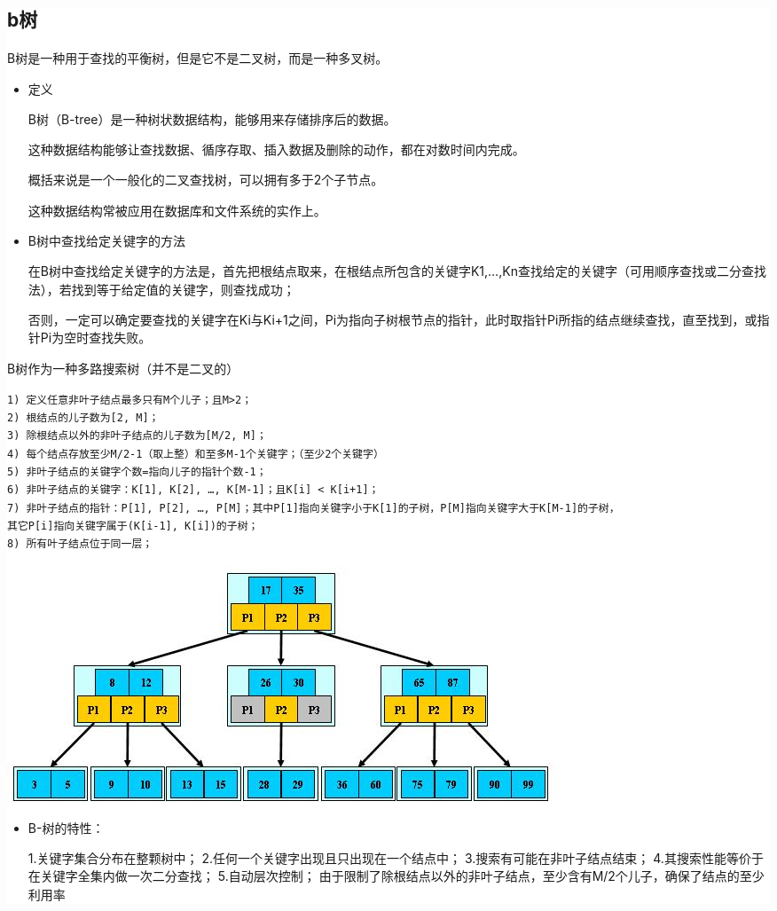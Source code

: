 ## b树

B树是一种用于查找的平衡树，但是它不是二叉树，而是一种多叉树。

- 定义

  B树（B-tree）是一种树状数据结构，能够用来存储排序后的数据。 

  这种数据结构能够让查找数据、循序存取、插入数据及删除的动作，都在对数时间内完成。 

  概括来说是一个一般化的二叉查找树，可以拥有多于2个子节点。 

  这种数据结构常被应用在数据库和文件系统的实作上。

- B树中查找给定关键字的方法

	在B树中查找给定关键字的方法是，首先把根结点取来，在根结点所包含的关键字K1,…,Kn查找给定的关键字（可用顺序查找或二分查找法），若找到等于给定值的关键字，则查找成功；
	
	否则，一定可以确定要查找的关键字在Ki与Ki+1之间，Pi为指向子树根节点的指针，此时取指针Pi所指的结点继续查找，直至找到，或指针Pi为空时查找失败。  



B树作为一种多路搜索树（并不是二叉的）

	1) 定义任意非叶子结点最多只有M个儿子；且M>2；
	2) 根结点的儿子数为[2, M]；
	3) 除根结点以外的非叶子结点的儿子数为[M/2, M]；
	4) 每个结点存放至少M/2-1（取上整）和至多M-1个关键字；（至少2个关键字）
	5) 非叶子结点的关键字个数=指向儿子的指针个数-1；
	6) 非叶子结点的关键字：K[1], K[2], …, K[M-1]；且K[i] < K[i+1]；
	7) 非叶子结点的指针：P[1], P[2], …, P[M]；其中P[1]指向关键字小于K[1]的子树，P[M]指向关键字大于K[M-1]的子树，
	其它P[i]指向关键字属于(K[i-1], K[i])的子树；
	8) 所有叶子结点位于同一层；

![](img/tree12.JPG)

- B-树的特性：

	1.关键字集合分布在整颗树中； 
	2.任何一个关键字出现且只出现在一个结点中； 
	3.搜索有可能在非叶子结点结束； 
	4.其搜索性能等价于在关键字全集内做一次二分查找； 
	5.自动层次控制； 
	由于限制了除根结点以外的非叶子结点，至少含有M/2个儿子，确保了结点的至少利用率
